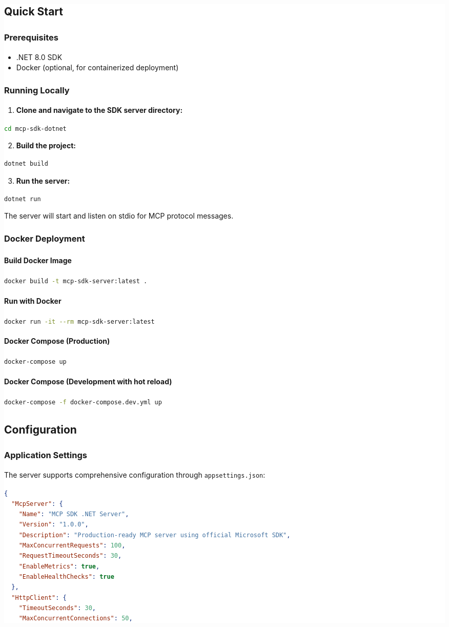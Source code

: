 ## Quick Start

### Prerequisites
- .NET 8.0 SDK
- Docker (optional, for containerized deployment)

### Running Locally

1. **Clone and navigate to the SDK server directory:**
```bash
cd mcp-sdk-dotnet
```

2. **Build the project:**
```bash
dotnet build
```

3. **Run the server:**
```bash
dotnet run
```

The server will start and listen on stdio for MCP protocol messages.

### Docker Deployment

#### Build Docker Image
```bash
docker build -t mcp-sdk-server:latest .
```

#### Run with Docker
```bash
docker run -it --rm mcp-sdk-server:latest
```

#### Docker Compose (Production)
```bash
docker-compose up
```

#### Docker Compose (Development with hot reload)
```bash
docker-compose -f docker-compose.dev.yml up
```

## Configuration

### Application Settings

The server supports comprehensive configuration through `appsettings.json`:

```json
{
  "McpServer": {
    "Name": "MCP SDK .NET Server",
    "Version": "1.0.0",
    "Description": "Production-ready MCP server using official Microsoft SDK",
    "MaxConcurrentRequests": 100,
    "RequestTimeoutSeconds": 30,
    "EnableMetrics": true,
    "EnableHealthChecks": true
  },
  "HttpClient": {
    "TimeoutSeconds": 30,
    "MaxConcurrentConnections": 50,
```